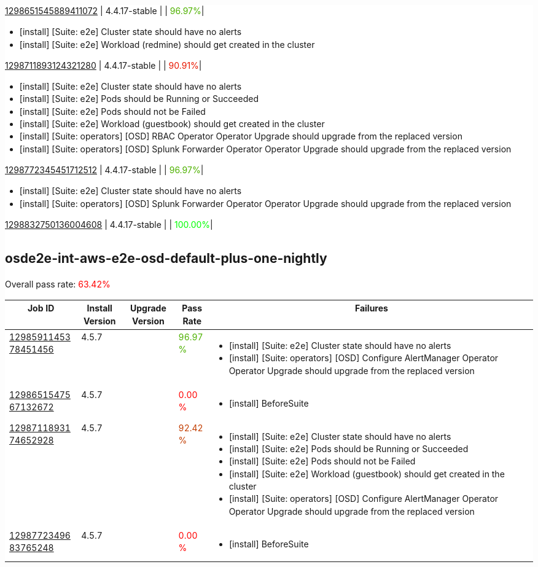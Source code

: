 [1298651545889411072](https://prow.ci.openshift.org/view/gs/origin-ci-test/logs/osde2e-int-aws-e2e-osd-default-nightly/1298651545889411072) | 4.4.17-stable |  | <span style="color:#4eb100;">96.97%</span>|<ul><li>[install] [Suite: e2e] Cluster state should have no alerts</li><li>[install] [Suite: e2e] Workload (redmine) should get created in the cluster</li></ul>
[1298711893124321280](https://prow.ci.openshift.org/view/gs/origin-ci-test/logs/osde2e-int-aws-e2e-osd-default-nightly/1298711893124321280) | 4.4.17-stable |  | <span style="color:#e81700;">90.91%</span>|<ul><li>[install] [Suite: e2e] Cluster state should have no alerts</li><li>[install] [Suite: e2e] Pods should be Running or Succeeded</li><li>[install] [Suite: e2e] Pods should not be Failed</li><li>[install] [Suite: e2e] Workload (guestbook) should get created in the cluster</li><li>[install] [Suite: operators] [OSD] RBAC Operator Operator Upgrade should upgrade from the replaced version</li><li>[install] [Suite: operators] [OSD] Splunk Forwarder Operator Operator Upgrade should upgrade from the replaced version</li></ul>
[1298772345451712512](https://prow.ci.openshift.org/view/gs/origin-ci-test/logs/osde2e-int-aws-e2e-osd-default-nightly/1298772345451712512) | 4.4.17-stable |  | <span style="color:#4eb100;">96.97%</span>|<ul><li>[install] [Suite: e2e] Cluster state should have no alerts</li><li>[install] [Suite: operators] [OSD] Splunk Forwarder Operator Operator Upgrade should upgrade from the replaced version</li></ul>
[1298832750136004608](https://prow.ci.openshift.org/view/gs/origin-ci-test/logs/osde2e-int-aws-e2e-osd-default-nightly/1298832750136004608) | 4.4.17-stable |  | <span style="color:#01fe00;">100.00%</span>|



## osde2e-int-aws-e2e-osd-default-plus-one-nightly

Overall pass rate: <span style="color:#ff0000;">63.42%</span>

| Job ID | Install Version | Upgrade Version | Pass Rate | Failures |
|--------|-----------------|-----------------|-----------|----------|
[1298591145378451456](https://prow.ci.openshift.org/view/gs/origin-ci-test/logs/osde2e-int-aws-e2e-osd-default-plus-one-nightly/1298591145378451456) | 4.5.7 |  | <span style="color:#4eb100;">96.97%</span>|<ul><li>[install] [Suite: e2e] Cluster state should have no alerts</li><li>[install] [Suite: operators] [OSD] Configure AlertManager Operator Operator Upgrade should upgrade from the replaced version</li></ul>
[1298651547567132672](https://prow.ci.openshift.org/view/gs/origin-ci-test/logs/osde2e-int-aws-e2e-osd-default-plus-one-nightly/1298651547567132672) | 4.5.7 |  | <span style="color:#ff0000;">0.00%</span>|<ul><li>[install] BeforeSuite</li></ul>
[1298711893174652928](https://prow.ci.openshift.org/view/gs/origin-ci-test/logs/osde2e-int-aws-e2e-osd-default-plus-one-nightly/1298711893174652928) | 4.5.7 |  | <span style="color:#c23d00;">92.42%</span>|<ul><li>[install] [Suite: e2e] Cluster state should have no alerts</li><li>[install] [Suite: e2e] Pods should be Running or Succeeded</li><li>[install] [Suite: e2e] Pods should not be Failed</li><li>[install] [Suite: e2e] Workload (guestbook) should get created in the cluster</li><li>[install] [Suite: operators] [OSD] Configure AlertManager Operator Operator Upgrade should upgrade from the replaced version</li></ul>
[1298772349683765248](https://prow.ci.openshift.org/view/gs/origin-ci-test/logs/osde2e-int-aws-e2e-osd-default-plus-one-nightly/1298772349683765248) | 4.5.7 |  | <span style="color:#ff0000;">0.00%</span>|<ul><li>[install] BeforeSuite</li></ul>